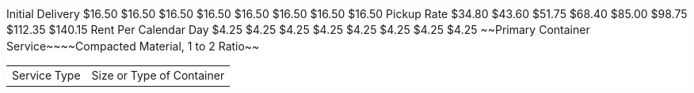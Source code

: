 <tr><td>Initial Delivery

</td><td></td><td></td><td>$16.50

</td><td>$16.50

</td><td>$16.50

</td><td>$16.50

</td><td>$16.50

</td><td>$16.50

</td><td>$16.50

</td><td>$16.50

</td></tr>

<tr><td>Pickup Rate

</td><td></td><td></td><td>$34.80

</td><td>$43.60

</td><td>$51.75

</td><td>$68.40

</td><td>$85.00

</td><td>$98.75

</td><td>$112.35

</td><td>$140.15

</td></tr>

<tr><td>Rent Per Calendar Day

</td><td></td><td></td><td>$4.25

</td><td>$4.25

</td><td>$4.25

</td><td>$4.25

</td><td>$4.25

</td><td>$4.25

</td><td>$4.25

</td><td>$4.25

</td></tr>

</table>~~Primary Container Service~~~~Compacted Material, 1 to 2 Ratio~~

<table><tr><td>Service Type

</td><td>Size or Type of Container </td></tr>
